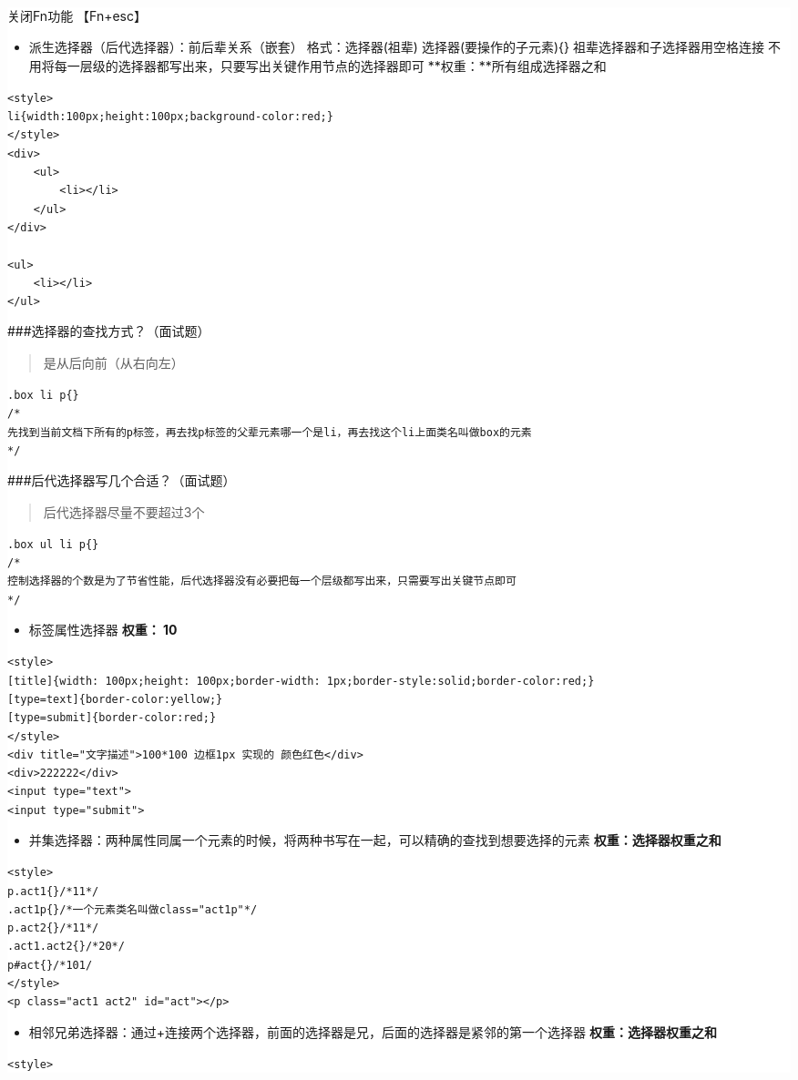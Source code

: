 关闭Fn功能 【Fn+esc】
- 派生选择器（后代选择器）：前后辈关系（嵌套）
格式：选择器(祖辈) 选择器(要操作的子元素){}
祖辈选择器和子选择器用空格连接
不用将每一层级的选择器都写出来，只要写出关键作用节点的选择器即可
**权重：**所有组成选择器之和
```
<style>
li{width:100px;height:100px;background-color:red;}
</style>
<div>
	<ul>
		<li></li>
	</ul>
</div>

<ul>
	<li></li>
</ul>
```

###选择器的查找方式？（面试题）
> 是从后向前（从右向左）
```
.box li p{}
/*
先找到当前文档下所有的p标签，再去找p标签的父辈元素哪一个是li，再去找这个li上面类名叫做box的元素
*/
```
###后代选择器写几个合适？（面试题）
> 后代选择器尽量不要超过3个
```
.box ul li p{}
/*
控制选择器的个数是为了节省性能，后代选择器没有必要把每一个层级都写出来，只需要写出关键节点即可
*/
```
- 标签属性选择器
**权重： 10**
```
<style>
[title]{width: 100px;height: 100px;border-width: 1px;border-style:solid;border-color:red;}
[type=text]{border-color:yellow;}
[type=submit]{border-color:red;}
</style>
<div title="文字描述">100*100 边框1px 实现的 颜色红色</div>
<div>222222</div>
<input type="text">
<input type="submit">
```
- 并集选择器：两种属性同属一个元素的时候，将两种书写在一起，可以精确的查找到想要选择的元素
**权重：选择器权重之和**
```
<style>
p.act1{}/*11*/
.act1p{}/*一个元素类名叫做class="act1p"*/
p.act2{}/*11*/
.act1.act2{}/*20*/
p#act{}/*101/
</style>
<p class="act1 act2" id="act"></p>
```
- 相邻兄弟选择器：通过+连接两个选择器，前面的选择器是兄，后面的选择器是紧邻的第一个选择器
**权重：选择器权重之和**
```
<style>
```